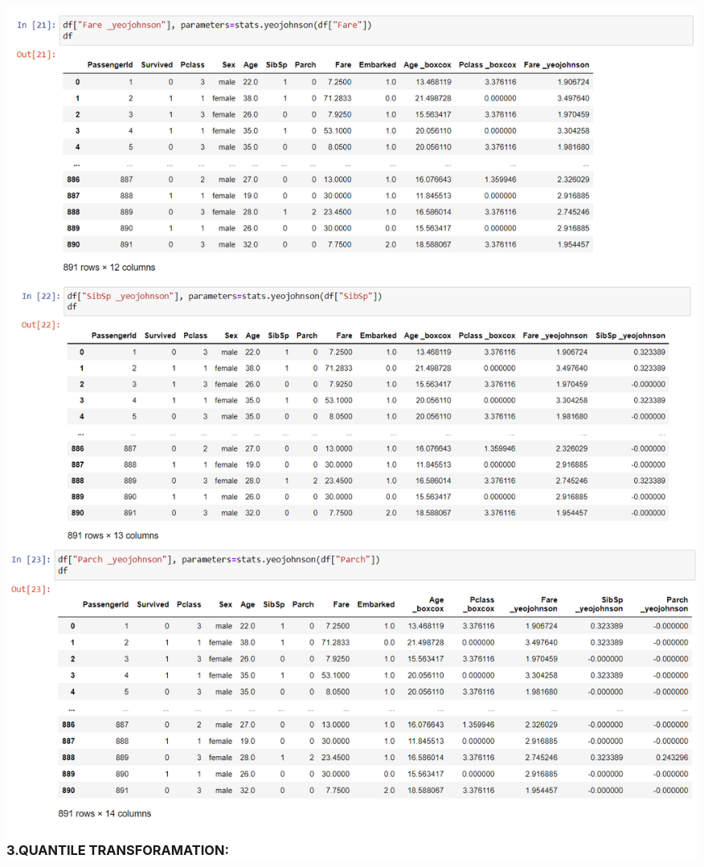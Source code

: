 ![output](./pic10.png)
![output](./pic11.png)
![output](./pic12.png)
### 3.QUANTILE TRANSFORAMATION: